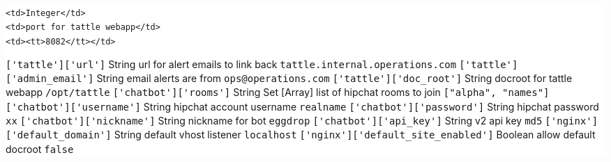     <td>Integer</td>
    <td>port for tattle webapp</td>
    <td><tt>8082</tt></td>
  </tr>
  <tr>
    <td><tt>['tattle']['url']</tt></td>
    <td>String</td>
    <td>url for alert emails to link back</td>
    <td><tt>tattle.internal.operations.com</tt></td>
  </tr>
  <tr>
    <td><tt>['tattle']['admin_email']</tt></td>
    <td>String</td>
    <td>email alerts are from</td>
    <td><tt>ops@operations.com</tt></td>
  </tr>
  <tr>
    <td><tt>['tattle']['doc_root']</tt></td>
    <td>String</td>
    <td>docroot for tattle webapp</td>
    <td><tt>/opt/tattle</tt></td>
  </tr>
  <tr>
    <td><tt>['chatbot']['rooms']</tt></td>
    <td>String Set [Array]</td>
    <td>list of hipchat rooms to join</td>
    <td><tt>["alpha", "names"]</tt></td>
  </tr>
  <tr>
    <td><tt>['chatbot']['username']</tt></td>
    <td>String</td>
    <td>hipchat account username</td>
    <td><tt>realname</tt></td>
  </tr>
  <tr>
    <td><tt>['chatbot']['password']</tt></td>
    <td>String</td>
    <td>hipchat password</td>
    <td><tt>xx</tt></td>
  </tr>
  <tr>
    <td><tt>['chatbot']['nickname']</tt></td>
    <td>String</td>
    <td>nickname for bot</td>
    <td><tt>eggdrop</tt></td>
  </tr>
  <tr>
    <td><tt>['chatbot']['api_key']</tt></td>
    <td>String</td>
    <td>v2 api key</td>
    <td><tt>md5</tt></td>
  </tr>
  <tr>
    <td><tt>['nginx']['default_domain']</tt></td>
    <td>String</td>
    <td>default vhost listener</td>
    <td><tt>localhost</tt></td>
  </tr>
  <tr>
    <td><tt>['nginx']['default_site_enabled']</tt></td>
    <td>Boolean</td>
    <td>allow default docroot</td>
    <td><tt>false</tt></td>
  </tr>